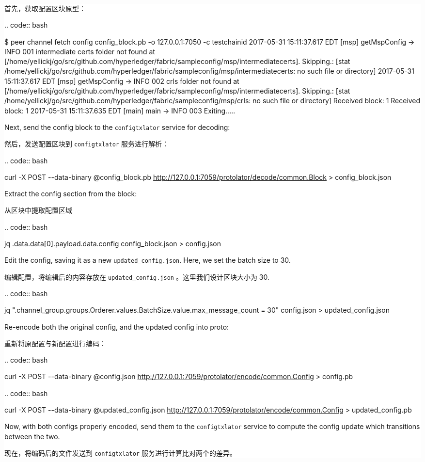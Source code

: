 首先，获取配置区块原型：

.. code:: bash

\$ peer channel fetch config config_block.pb -o 127.0.0.1:7050 -c testchainid
2017-05-31 15:11:37.617 EDT [msp] getMspConfig -> INFO 001 intermediate certs folder not found at [/home/yellickj/go/src/github.com/hyperledger/fabric/sampleconfig/msp/intermediatecerts]. Skipping.: [stat /home/yellickj/go/src/github.com/hyperledger/fabric/sampleconfig/msp/intermediatecerts: no such file or directory]
2017-05-31 15:11:37.617 EDT [msp] getMspConfig -> INFO 002 crls folder not found at [/home/yellickj/go/src/github.com/hyperledger/fabric/sampleconfig/msp/intermediatecerts]. Skipping.: [stat /home/yellickj/go/src/github.com/hyperledger/fabric/sampleconfig/msp/crls: no such file or directory]
Received block: 1
Received block: 1
2017-05-31 15:11:37.635 EDT [main] main -> INFO 003 Exiting.....

Next, send the config block to the `configtxlator` service for decoding:

然后，发送配置区块到 `configtxlator` 服务进行解析：

.. code:: bash

curl -X POST --data-binary @config_block.pb http://127.0.0.1:7059/protolator/decode/common.Block > config_block.json

Extract the config section from the block:

从区块中提取配置区域

.. code:: bash

jq .data.data[0].payload.data.config config_block.json > config.json

Edit the config, saving it as a new `updated_config.json`. Here, we set the
batch size to 30.

编辑配置，将编辑后的内容存放在 `updated_config.json` 。这里我们设计区块大小为 30.

.. code:: bash

jq ".channel_group.groups.Orderer.values.BatchSize.value.max_message_count = 30" config.json > updated_config.json

Re-encode both the original config, and the updated config into proto:

重新将原配置与新配置进行编码：

.. code:: bash

curl -X POST --data-binary @config.json http://127.0.0.1:7059/protolator/encode/common.Config > config.pb

.. code:: bash

curl -X POST --data-binary @updated_config.json http://127.0.0.1:7059/protolator/encode/common.Config > updated_config.pb

Now, with both configs properly encoded, send them to the `configtxlator`
service to compute the config update which transitions between the two.

现在，将编码后的文件发送到 `configtxlator` 服务进行计算比对两个的差异。
